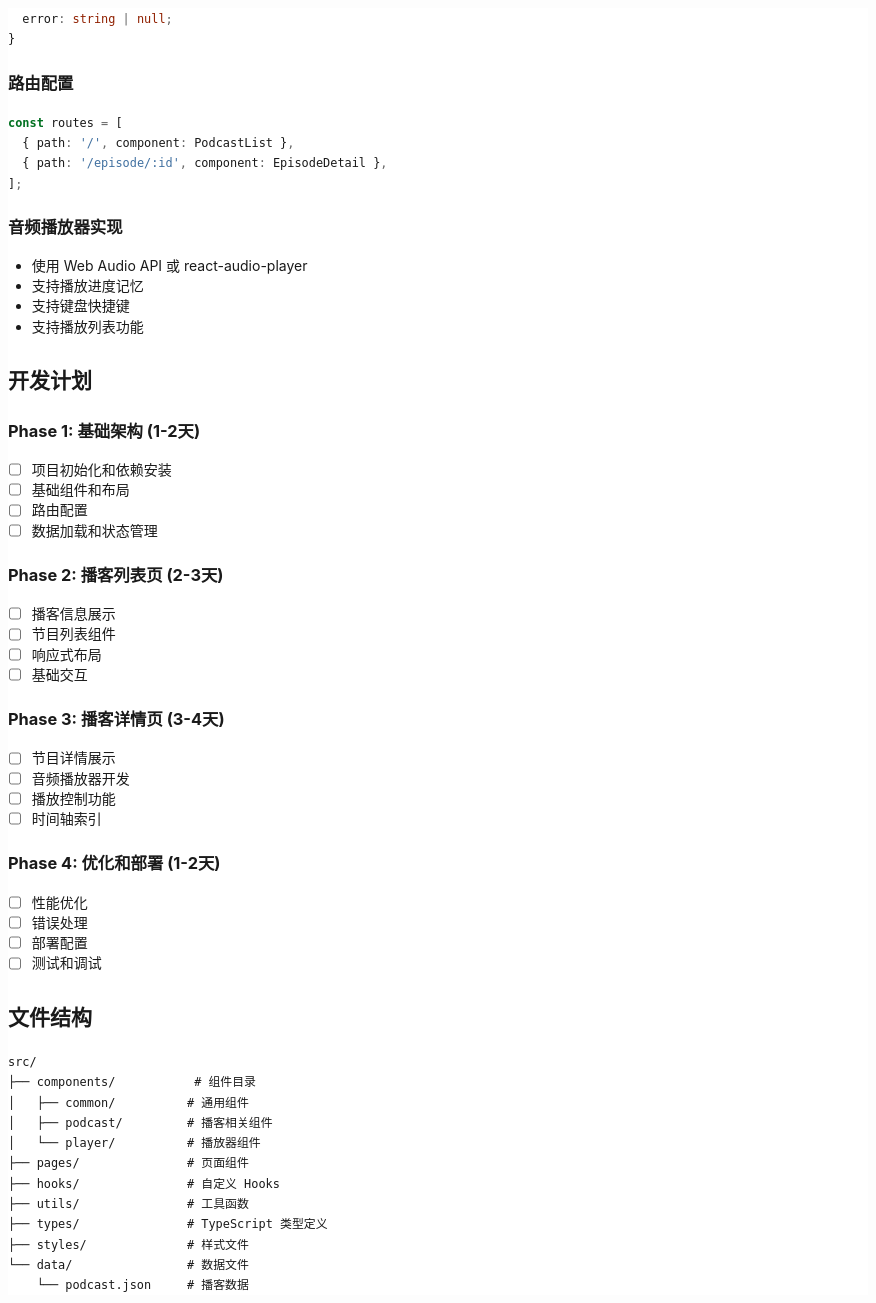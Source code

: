 ```typescript
  error: string | null;
}
```

### 路由配置
```typescript
const routes = [
  { path: '/', component: PodcastList },
  { path: '/episode/:id', component: EpisodeDetail },
];
```

### 音频播放器实现
- 使用 Web Audio API 或 react-audio-player
- 支持播放进度记忆
- 支持键盘快捷键
- 支持播放列表功能

## 开发计划

### Phase 1: 基础架构 (1-2天)
- [ ] 项目初始化和依赖安装
- [ ] 基础组件和布局
- [ ] 路由配置
- [ ] 数据加载和状态管理

### Phase 2: 播客列表页 (2-3天)
- [ ] 播客信息展示
- [ ] 节目列表组件
- [ ] 响应式布局
- [ ] 基础交互

### Phase 3: 播客详情页 (3-4天)
- [ ] 节目详情展示
- [ ] 音频播放器开发
- [ ] 播放控制功能
- [ ] 时间轴索引

### Phase 4: 优化和部署 (1-2天)
- [ ] 性能优化
- [ ] 错误处理
- [ ] 部署配置
- [ ] 测试和调试

## 文件结构
```
src/
├── components/           # 组件目录
│   ├── common/          # 通用组件
│   ├── podcast/         # 播客相关组件
│   └── player/          # 播放器组件
├── pages/               # 页面组件
├── hooks/               # 自定义 Hooks
├── utils/               # 工具函数
├── types/               # TypeScript 类型定义
├── styles/              # 样式文件
└── data/                # 数据文件
    └── podcast.json     # 播客数据
```
